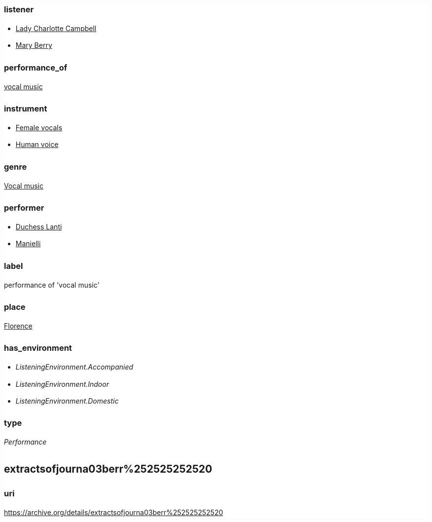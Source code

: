 ### listener

 - [Lady Charlotte Campbell](#Lady-Charlotte-Campbell)

 - [Mary Berry](#Mary-Berry)

### performance_of


[vocal music](#vocal-music)

### instrument

 - [Female vocals](#Female-vocals)

 - [Human voice](#Human-voice)

### genre


[Vocal music](#Vocal-music)

### performer

 - [Duchess Lanti](#Duchess-Lanti)

 - [Manielli](#Manielli)

### label


performance of 'vocal music'

### place


[Florence](#Florence)

### has_environment

 - *ListeningEnvironment.Accompanied*

 - *ListeningEnvironment.Indoor*

 - *ListeningEnvironment.Domestic*

### type


*Performance*

## extractsofjourna03berr%252525252520

### uri


https://archive.org/details/extractsofjourna03berr%252525252520
